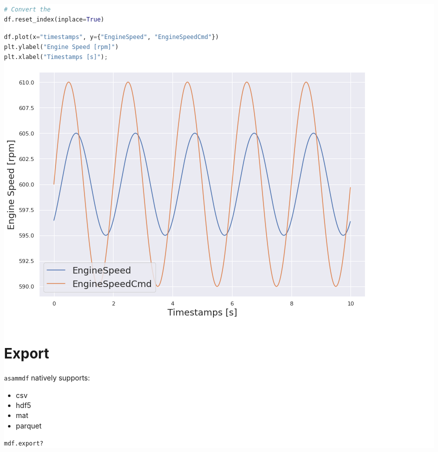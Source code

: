 
```python
# Convert the 
df.reset_index(inplace=True)
```


```python
df.plot(x="timestamps", y={"EngineSpeed", "EngineSpeedCmd"})
plt.ylabel("Engine Speed [rpm]")
plt.xlabel("Timestamps [s]");
```


![png](docs/markdown/01_QuickStart_files/docs/markdown/01_QuickStart_34_0.png)


# Export

```asammdf``` natively supports:

- csv
- hdf5
- mat
- parquet


```python
mdf.export?
```
